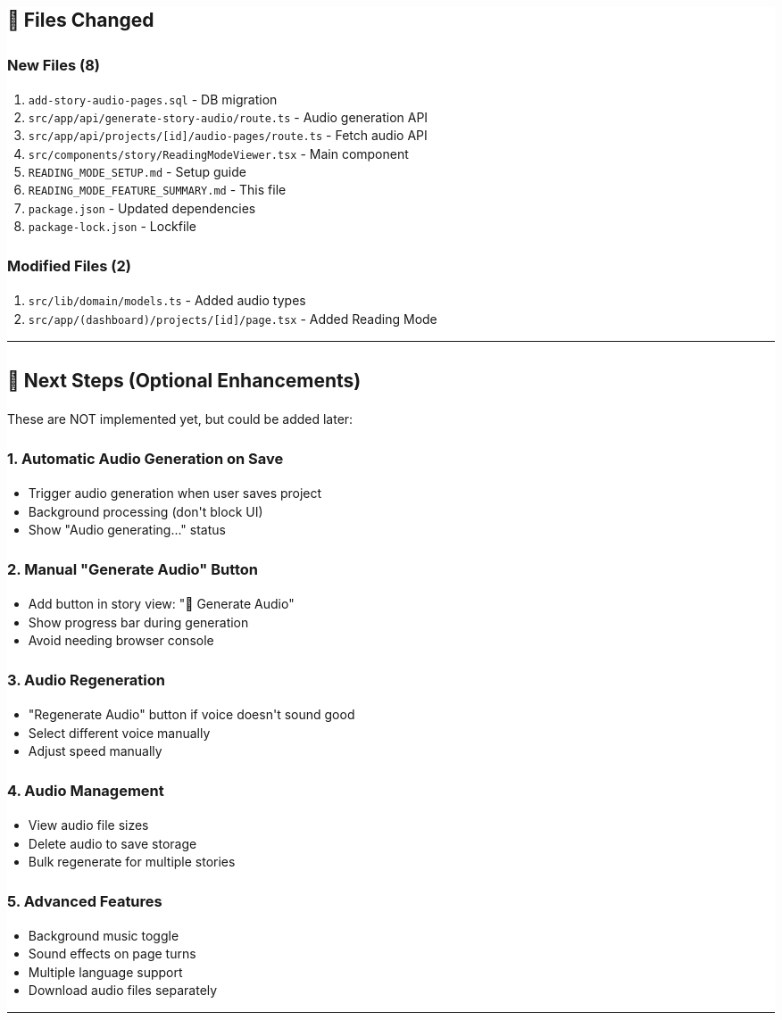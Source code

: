 
## 📁 Files Changed

### New Files (8)
1. `add-story-audio-pages.sql` - DB migration
2. `src/app/api/generate-story-audio/route.ts` - Audio generation API
3. `src/app/api/projects/[id]/audio-pages/route.ts` - Fetch audio API
4. `src/components/story/ReadingModeViewer.tsx` - Main component
5. `READING_MODE_SETUP.md` - Setup guide
6. `READING_MODE_FEATURE_SUMMARY.md` - This file
7. `package.json` - Updated dependencies
8. `package-lock.json` - Lockfile

### Modified Files (2)
1. `src/lib/domain/models.ts` - Added audio types
2. `src/app/(dashboard)/projects/[id]/page.tsx` - Added Reading Mode

---

## 🚀 Next Steps (Optional Enhancements)

These are NOT implemented yet, but could be added later:

### 1. **Automatic Audio Generation on Save**
- Trigger audio generation when user saves project
- Background processing (don't block UI)
- Show "Audio generating..." status

### 2. **Manual "Generate Audio" Button**
- Add button in story view: "🎵 Generate Audio"
- Show progress bar during generation
- Avoid needing browser console

### 3. **Audio Regeneration**
- "Regenerate Audio" button if voice doesn't sound good
- Select different voice manually
- Adjust speed manually

### 4. **Audio Management**
- View audio file sizes
- Delete audio to save storage
- Bulk regenerate for multiple stories

### 5. **Advanced Features**
- Background music toggle
- Sound effects on page turns
- Multiple language support
- Download audio files separately

---